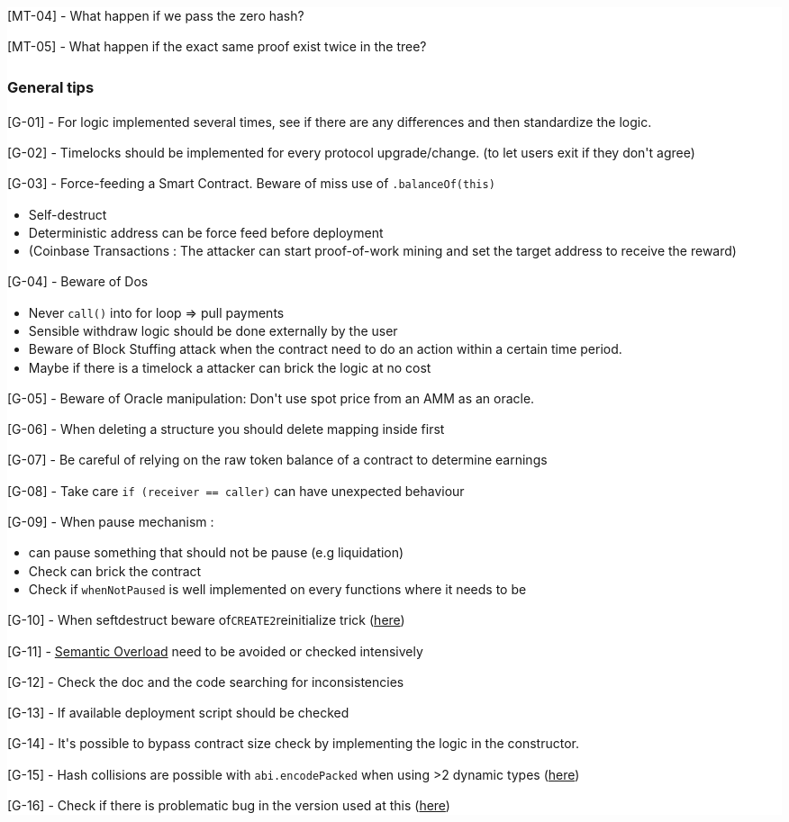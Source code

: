 [MT-04] - What happen if we pass the zero hash?

[MT-05] - What happen if the exact same proof exist twice in the tree?

### [](https://www.beirao.xyz/blog/Security-checklist#general-tips)General tips

[G-01] - For logic implemented several times, see if there are any differences and then standardize the logic.

[G-02] - Timelocks should be implemented for every protocol upgrade/change. (to let users exit if they don't agree)

[G-03] - Force-feeding a Smart Contract. Beware of miss use of `.balanceOf(this)`

-   Self-destruct
-   Deterministic address can be force feed before deployment
-   (Coinbase Transactions : The attacker can start proof-of-work mining and set the target address to receive the reward)

[G-04] - Beware of Dos

-   Never `call()` into for loop ⇒ pull payments
-   Sensible withdraw logic should be done externally by the user
-   Beware of Block Stuffing attack when the contract need to do an action within a certain time period.
-   Maybe if there is a timelock a attacker can brick the logic at no cost

[G-05] - Beware of Oracle manipulation: Don't use spot price from an AMM as an oracle.

[G-06] - When deleting a structure you should delete mapping inside first

[G-07] - Be careful of relying on the raw token balance of a contract to determine earnings

[G-08] - Take care `if (receiver == caller)` can have unexpected behaviour

[G-09] - When pause mechanism :

-   can pause something that should not be pause (e.g liquidation)
-   Check can brick the contract
-   Check if `whenNotPaused` is well implemented on every functions where it needs to be

[G-10] - When seftdestruct beware of`CREATE2`reinitialize trick ([here](https://x9453.github.io/2020/01/04/Balsn-CTF-2019-Creativity/))

[G-11] - [Semantic Overload](https://forum.openzeppelin.com/t/watch-out-for-semantic-overloading/1088) need to be avoided or checked intensively

[G-12] - Check the doc and the code searching for inconsistencies

[G-13] - If available deployment script should be checked

[G-14] - It's possible to bypass contract size check by implementing the logic in the constructor.

[G-15] - Hash collisions are possible with `abi.encodePacked` when using >2 dynamic types ([here](https://medium.com/swlh/new-smart-contract-weakness-hash-collisions-with-multiple-variable-length-arguments-dc7b9c84e493))

[G-16] - Check if there is problematic bug in the version used at this ([here](https://github.com/ethereum/solidity/blob/develop/Changelog.md))

